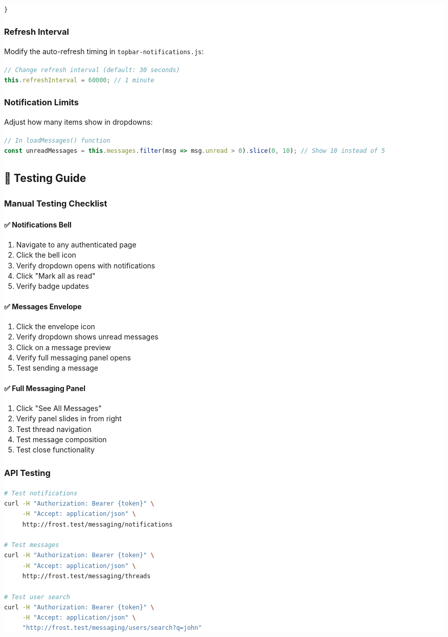 ```css
}
```

### Refresh Interval
Modify the auto-refresh timing in `topbar-notifications.js`:

```javascript
// Change refresh interval (default: 30 seconds)
this.refreshInterval = 60000; // 1 minute
```

### Notification Limits
Adjust how many items show in dropdowns:

```javascript
// In loadMessages() function
const unreadMessages = this.messages.filter(msg => msg.unread > 0).slice(0, 10); // Show 10 instead of 5
```

## 🧪 Testing Guide

### Manual Testing Checklist

#### ✅ Notifications Bell
1. Navigate to any authenticated page
2. Click the bell icon
3. Verify dropdown opens with notifications
4. Click "Mark all as read"
5. Verify badge updates

#### ✅ Messages Envelope
1. Click the envelope icon
2. Verify dropdown shows unread messages
3. Click on a message preview
4. Verify full messaging panel opens
5. Test sending a message

#### ✅ Full Messaging Panel
1. Click "See All Messages"
2. Verify panel slides in from right
3. Test thread navigation
4. Test message composition
5. Test close functionality

### API Testing
```bash
# Test notifications
curl -H "Authorization: Bearer {token}" \
     -H "Accept: application/json" \
     http://frost.test/messaging/notifications

# Test messages
curl -H "Authorization: Bearer {token}" \
     -H "Accept: application/json" \
     http://frost.test/messaging/threads

# Test user search
curl -H "Authorization: Bearer {token}" \
     -H "Accept: application/json" \
     "http://frost.test/messaging/users/search?q=john"
```
